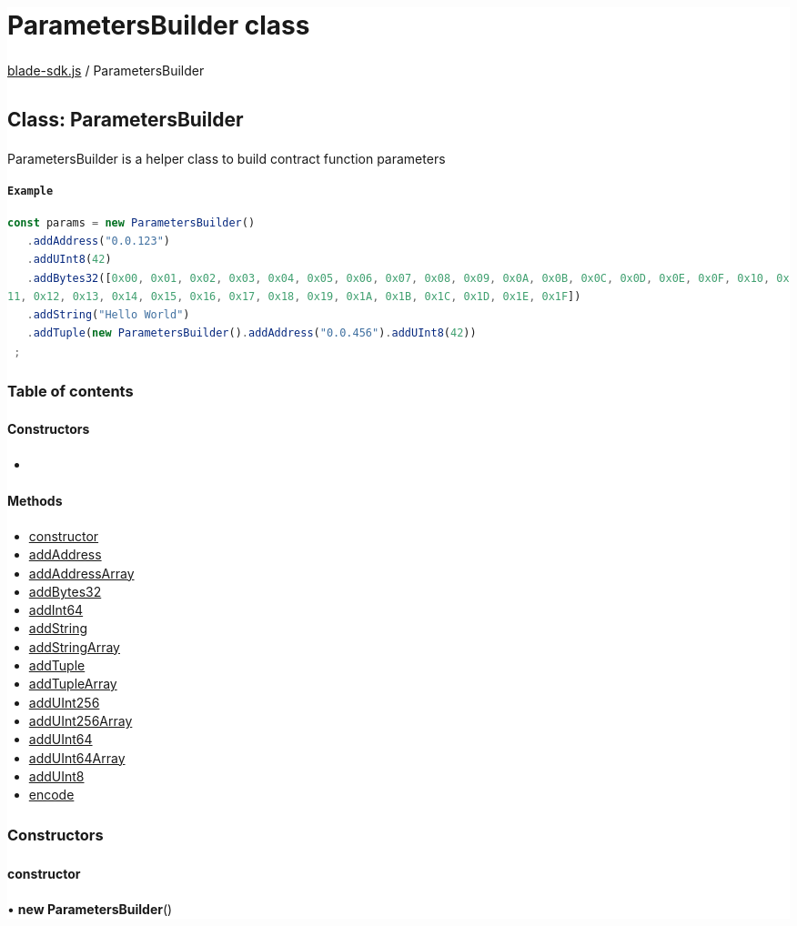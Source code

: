 # ParametersBuilder class

[blade-sdk.js](../contents.md) / ParametersBuilder

## Class: ParametersBuilder

ParametersBuilder is a helper class to build contract function parameters

**`Example`**

```ts
const params = new ParametersBuilder()
   .addAddress("0.0.123")
   .addUInt8(42)
   .addBytes32([0x00, 0x01, 0x02, 0x03, 0x04, 0x05, 0x06, 0x07, 0x08, 0x09, 0x0A, 0x0B, 0x0C, 0x0D, 0x0E, 0x0F, 0x10, 0x11, 0x12, 0x13, 0x14, 0x15, 0x16, 0x17, 0x18, 0x19, 0x1A, 0x1B, 0x1C, 0x1D, 0x1E, 0x1F])
   .addString("Hello World")
   .addTuple(new ParametersBuilder().addAddress("0.0.456").addUInt8(42))
 ;
```

### Table of contents

#### Constructors

*

#### Methods

* [constructor](ParametersBuilder.md#constructor)
* [addAddress](ParametersBuilder.md#addaddress)
* [addAddressArray](ParametersBuilder.md#addaddressarray)
* [addBytes32](ParametersBuilder.md#addbytes32)
* [addInt64](ParametersBuilder.md#addint64)
* [addString](ParametersBuilder.md#addstring)
* [addStringArray](ParametersBuilder.md#addstringarray)
* [addTuple](ParametersBuilder.md#addtuple)
* [addTupleArray](ParametersBuilder.md#addtuplearray)
* [addUInt256](ParametersBuilder.md#adduint256)
* [addUInt256Array](ParametersBuilder.md#adduint256array)
* [addUInt64](ParametersBuilder.md#adduint64)
* [addUInt64Array](ParametersBuilder.md#adduint64array)
* [addUInt8](ParametersBuilder.md#adduint8)
* [encode](ParametersBuilder.md#encode)

### Constructors

#### constructor

• **new ParametersBuilder**()

